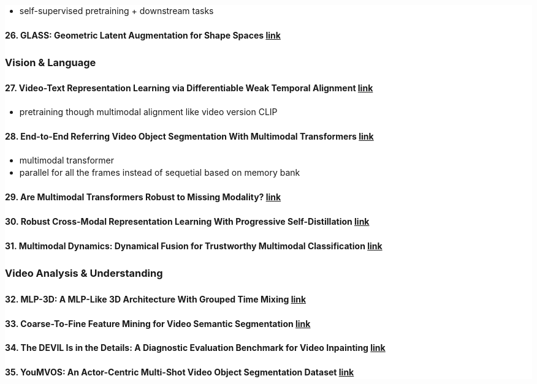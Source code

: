- self-supervised pretraining + downstream tasks

#### 26. GLASS: Geometric Latent Augmentation for Shape Spaces [link](https://arxiv.org/abs/2108.03225)

### Vision & Language

#### 27. Video-Text Representation Learning via Differentiable Weak Temporal Alignment [link](https://arxiv.org/abs/2203.16784)

- pretraining though multimodal alignment like video version CLIP

#### 28. End-to-End Referring Video Object Segmentation With Multimodal Transformers [link](https://arxiv.org/abs/2111.14821)

- multimodal transformer
- parallel for all the frames instead of sequetial based on memory bank

#### 29. Are Multimodal Transformers Robust to Missing Modality? [link](https://openaccess.thecvf.com/content/CVPR2022/papers/Ma_Are_Multimodal_Transformers_Robust_to_Missing_Modality_CVPR_2022_paper.pdf)

#### 30. Robust Cross-Modal Representation Learning With Progressive Self-Distillation [link](https://openaccess.thecvf.com/content/CVPR2022/supplemental/Andonian_Robust_Cross-Modal_Representation_CVPR_2022_supplemental.pdf)

#### 31. Multimodal Dynamics: Dynamical Fusion for Trustworthy Multimodal Classification [link](https://arxiv.org/abs/2204.00102)

### Video Analysis & Understanding

#### 32. MLP-3D: A MLP-Like 3D Architecture With Grouped Time Mixing [link](https://arxiv.org/abs/2206.06292)

#### 33. Coarse-To-Fine Feature Mining for Video Semantic Segmentation [link](https://arxiv.org/abs/2204.03330)

#### 34. The DEVIL Is in the Details: A Diagnostic Evaluation Benchmark for Video Inpainting [link](https://openaccess.thecvf.com/content/CVPR2022/papers/Szeto_The_DEVIL_Is_in_the_Details_A_Diagnostic_Evaluation_Benchmark_CVPR_2022_paper.pdf)

#### 35. YouMVOS: An Actor-Centric Multi-Shot Video Object Segmentation Dataset [link](https://openaccess.thecvf.com/content/CVPR2022/papers/Wei_YouMVOS_An_Actor-Centric_Multi-Shot_Video_Object_Segmentation_Dataset_CVPR_2022_paper.pdf)
